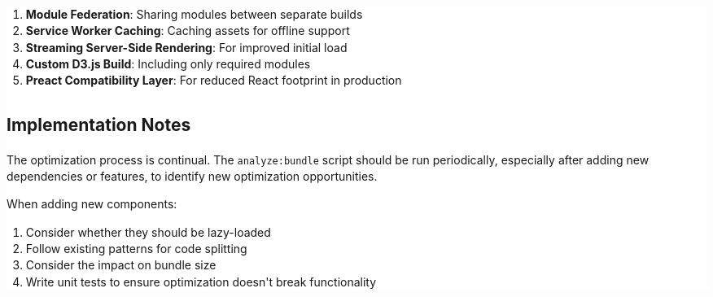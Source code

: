 1. **Module Federation**: Sharing modules between separate builds
2. **Service Worker Caching**: Caching assets for offline support
3. **Streaming Server-Side Rendering**: For improved initial load
4. **Custom D3.js Build**: Including only required modules
5. **Preact Compatibility Layer**: For reduced React footprint in production

## Implementation Notes

The optimization process is continual. The `analyze:bundle` script should be run periodically, especially after adding new dependencies or features, to identify new optimization opportunities.

When adding new components:
1. Consider whether they should be lazy-loaded
2. Follow existing patterns for code splitting
3. Consider the impact on bundle size
4. Write unit tests to ensure optimization doesn't break functionality